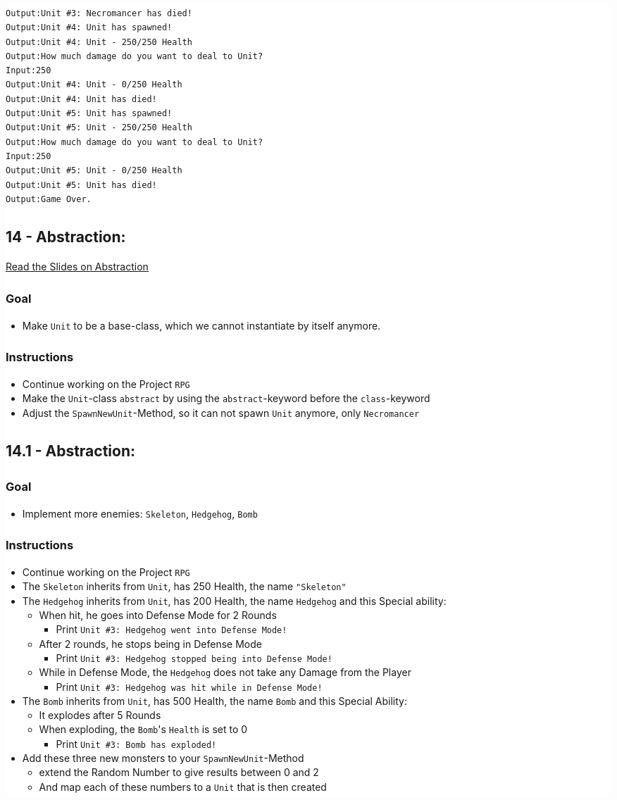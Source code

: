 ```
Output:Unit #3: Necromancer has died!
Output:Unit #4: Unit has spawned!
Output:Unit #4: Unit - 250/250 Health
Output:How much damage do you want to deal to Unit?
Input:250
Output:Unit #4: Unit - 0/250 Health
Output:Unit #4: Unit has died!
Output:Unit #5: Unit has spawned!
Output:Unit #5: Unit - 250/250 Health
Output:How much damage do you want to deal to Unit?
Input:250
Output:Unit #5: Unit - 0/250 Health
Output:Unit #5: Unit has died!
Output:Game Over.
```

## 14 - Abstraction:
[Read the Slides on Abstraction](../slides/003.5-classes-2.md#4-abstraction)
### Goal
- Make `Unit` to be a base-class, which we cannot instantiate by itself anymore.
### Instructions
- Continue working on the Project `RPG`
- Make the `Unit`-class `abstract` by using the `abstract`-keyword before the `class`-keyword
- Adjust the `SpawnNewUnit`-Method, so it can not spawn `Unit` anymore, only `Necromancer`

## 14.1 - Abstraction:
### Goal
- Implement more enemies: `Skeleton`, `Hedgehog`, `Bomb`
### Instructions
- Continue working on the Project `RPG`
- The `Skeleton` inherits from `Unit`, has 250 Health, the name `"Skeleton"`
- The `Hedgehog` inherits from `Unit`, has 200 Health, the name `Hedgehog` and this Special ability:
  - When hit, he goes into Defense Mode for 2 Rounds
    - Print `Unit #3: Hedgehog went into Defense Mode!`
  - After 2 rounds, he stops being in Defense Mode
    - Print `Unit #3: Hedgehog stopped being into Defense Mode!`
  - While in Defense Mode, the `Hedgehog` does not take any Damage from the Player
    - Print `Unit #3: Hedgehog was hit while in Defense Mode!`
- The `Bomb` inherits from `Unit`, has 500 Health, the name `Bomb` and this Special Ability:
  - It explodes after 5 Rounds
  - When exploding, the `Bomb`'s `Health` is set to 0
    - Print `Unit #3: Bomb has exploded!`
- Add these three new monsters to your `SpawnNewUnit`-Method
  - extend the Random Number to give results between 0 and 2
  - And map each of these numbers to a `Unit` that is then created
